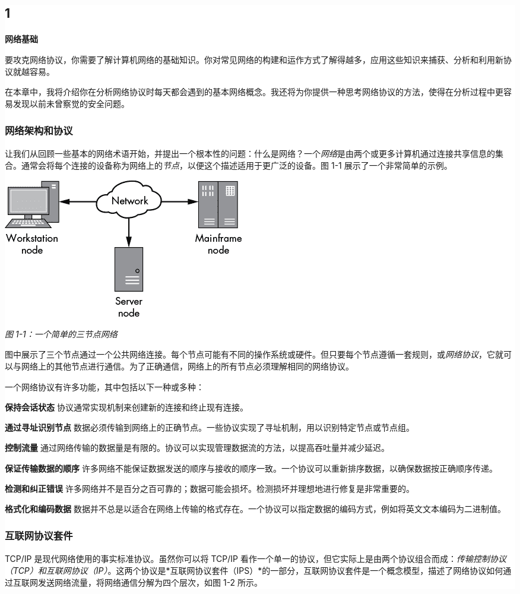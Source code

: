 ## **1**

**网络基础**

要攻克网络协议，你需要了解计算机网络的基础知识。你对常见网络的构建和运作方式了解得越多，应用这些知识来捕获、分析和利用新协议就越容易。

在本章中，我将介绍你在分析网络协议时每天都会遇到的基本网络概念。我还将为你提供一种思考网络协议的方法，使得在分析过程中更容易发现以前未曾察觉的安全问题。

### **网络架构和协议**

让我们从回顾一些基本的网络术语开始，并提出一个根本性的问题：什么是网络？一个*网络*是由两个或更多计算机通过连接共享信息的集合。通常会将每个连接的设备称为网络上的*节点*，以便这个描述适用于更广泛的设备。图 1-1 展示了一个非常简单的示例。

![image](img/f01-01.jpg)

*图 1-1：一个简单的三节点网络*

图中展示了三个节点通过一个公共网络连接。每个节点可能有不同的操作系统或硬件。但只要每个节点遵循一套规则，或*网络协议*，它就可以与网络上的其他节点进行通信。为了正确通信，网络上的所有节点必须理解相同的网络协议。

一个网络协议有许多功能，其中包括以下一种或多种：

**保持会话状态** 协议通常实现机制来创建新的连接和终止现有连接。

**通过寻址识别节点** 数据必须传输到网络上的正确节点。一些协议实现了寻址机制，用以识别特定节点或节点组。

**控制流量** 通过网络传输的数据量是有限的。协议可以实现管理数据流的方法，以提高吞吐量并减少延迟。

**保证传输数据的顺序** 许多网络不能保证数据发送的顺序与接收的顺序一致。一个协议可以重新排序数据，以确保数据按正确顺序传递。

**检测和纠正错误** 许多网络并不是百分之百可靠的；数据可能会损坏。检测损坏并理想地进行修复是非常重要的。

**格式化和编码数据** 数据并不总是以适合在网络上传输的格式存在。一个协议可以指定数据的编码方式，例如将英文文本编码为二进制值。

### **互联网协议套件**

TCP/IP 是现代网络使用的事实标准协议。虽然你可以将 TCP/IP 看作一个单一的协议，但它实际上是由两个协议组合而成：*传输控制协议（TCP）*和*互联网协议（IP）*。这两个协议是*互联网协议套件（IPS）*的一部分，互联网协议套件是一个概念模型，描述了网络协议如何通过互联网发送网络流量，将网络通信分解为四个层次，如图 1-2 所示。
